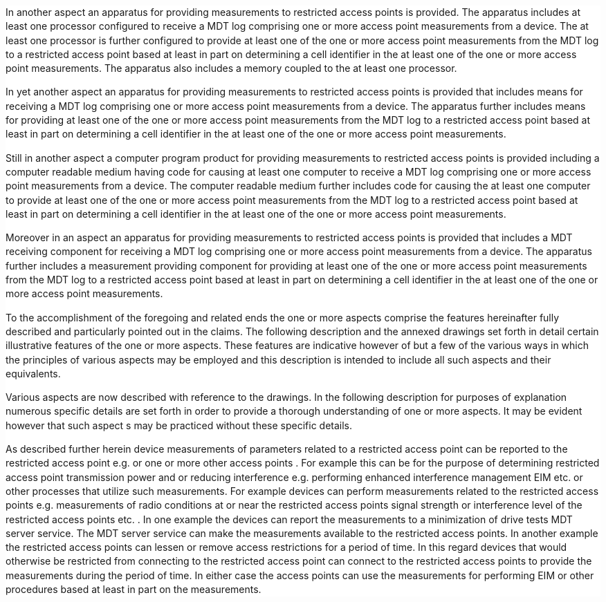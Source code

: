 In another aspect an apparatus for providing measurements to restricted access points is provided. The apparatus includes at least one processor configured to receive a MDT log comprising one or more access point measurements from a device. The at least one processor is further configured to provide at least one of the one or more access point measurements from the MDT log to a restricted access point based at least in part on determining a cell identifier in the at least one of the one or more access point measurements. The apparatus also includes a memory coupled to the at least one processor.

In yet another aspect an apparatus for providing measurements to restricted access points is provided that includes means for receiving a MDT log comprising one or more access point measurements from a device. The apparatus further includes means for providing at least one of the one or more access point measurements from the MDT log to a restricted access point based at least in part on determining a cell identifier in the at least one of the one or more access point measurements.

Still in another aspect a computer program product for providing measurements to restricted access points is provided including a computer readable medium having code for causing at least one computer to receive a MDT log comprising one or more access point measurements from a device. The computer readable medium further includes code for causing the at least one computer to provide at least one of the one or more access point measurements from the MDT log to a restricted access point based at least in part on determining a cell identifier in the at least one of the one or more access point measurements.

Moreover in an aspect an apparatus for providing measurements to restricted access points is provided that includes a MDT receiving component for receiving a MDT log comprising one or more access point measurements from a device. The apparatus further includes a measurement providing component for providing at least one of the one or more access point measurements from the MDT log to a restricted access point based at least in part on determining a cell identifier in the at least one of the one or more access point measurements.

To the accomplishment of the foregoing and related ends the one or more aspects comprise the features hereinafter fully described and particularly pointed out in the claims. The following description and the annexed drawings set forth in detail certain illustrative features of the one or more aspects. These features are indicative however of but a few of the various ways in which the principles of various aspects may be employed and this description is intended to include all such aspects and their equivalents.

Various aspects are now described with reference to the drawings. In the following description for purposes of explanation numerous specific details are set forth in order to provide a thorough understanding of one or more aspects. It may be evident however that such aspect s may be practiced without these specific details.

As described further herein device measurements of parameters related to a restricted access point can be reported to the restricted access point e.g. or one or more other access points . For example this can be for the purpose of determining restricted access point transmission power and or reducing interference e.g. performing enhanced interference management EIM etc. or other processes that utilize such measurements. For example devices can perform measurements related to the restricted access points e.g. measurements of radio conditions at or near the restricted access points signal strength or interference level of the restricted access points etc. . In one example the devices can report the measurements to a minimization of drive tests MDT server service. The MDT server service can make the measurements available to the restricted access points. In another example the restricted access points can lessen or remove access restrictions for a period of time. In this regard devices that would otherwise be restricted from connecting to the restricted access point can connect to the restricted access points to provide the measurements during the period of time. In either case the access points can use the measurements for performing EIM or other procedures based at least in part on the measurements.
